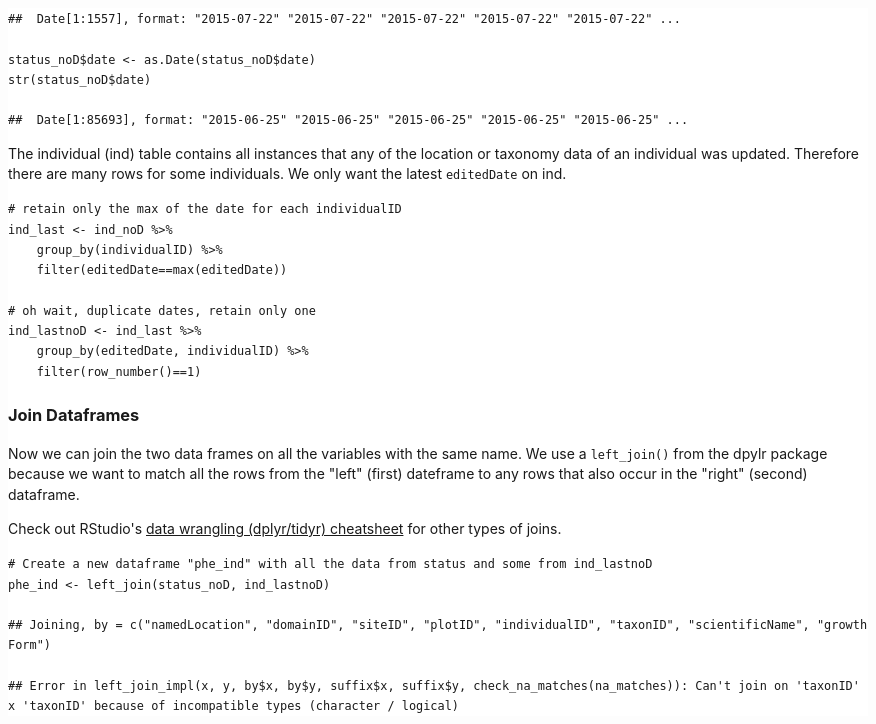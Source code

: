    ##  Date[1:1557], format: "2015-07-22" "2015-07-22" "2015-07-22" "2015-07-22" "2015-07-22" ...

    status_noD$date <- as.Date(status_noD$date)
    str(status_noD$date)

    ##  Date[1:85693], format: "2015-06-25" "2015-06-25" "2015-06-25" "2015-06-25" "2015-06-25" ...

The individual (ind) table contains all instances that any of the location or 
taxonomy data of an individual was updated. Therefore there are many rows for
some individuals.  We only want the latest `editedDate` on ind. 


    # retain only the max of the date for each individualID
    ind_last <- ind_noD %>%
    	group_by(individualID) %>%
    	filter(editedDate==max(editedDate))
    
    # oh wait, duplicate dates, retain only one
    ind_lastnoD <- ind_last %>%
    	group_by(editedDate, individualID) %>%
    	filter(row_number()==1)

### Join Dataframes

Now we can join the two data frames on all the variables with the same name. 
We use a `left_join()` from the dpylr package because we want to match all the 
rows from the "left" (first) dateframe to any rows that also occur in the "right"
 (second) dataframe.  
 
 Check out RStudio's 
 <a href="https://www.rstudio.com/wp-content/uploads/2015/02/data-wrangling-cheatsheet.pdf" target="_blank"> data wrangling (dplyr/tidyr) cheatsheet</a>
 for other types of joins. 
 

    # Create a new dataframe "phe_ind" with all the data from status and some from ind_lastnoD
    phe_ind <- left_join(status_noD, ind_lastnoD)

    ## Joining, by = c("namedLocation", "domainID", "siteID", "plotID", "individualID", "taxonID", "scientificName", "growthForm")

    ## Error in left_join_impl(x, y, by$x, by$y, suffix$x, suffix$y, check_na_matches(na_matches)): Can't join on 'taxonID' x 'taxonID' because of incompatible types (character / logical)
